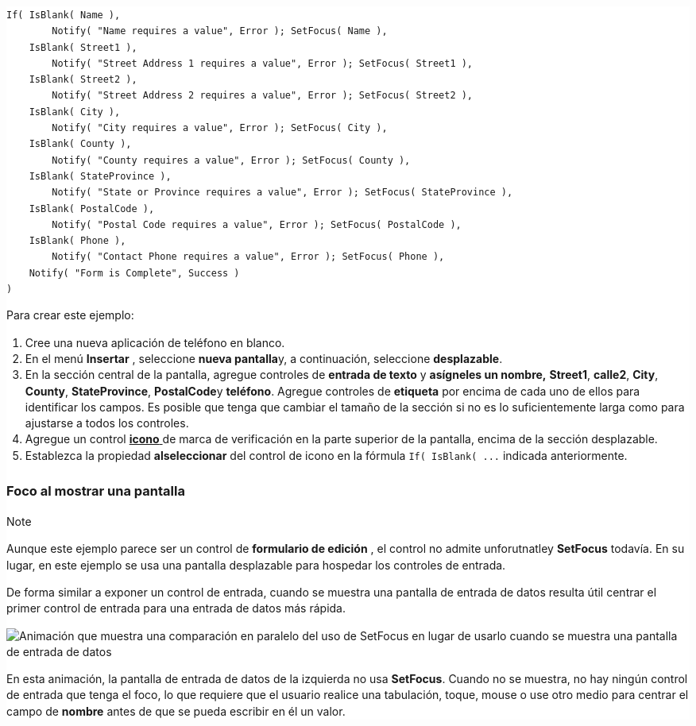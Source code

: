 ```powerapps-dot
If( IsBlank( Name ), 
        Notify( "Name requires a value", Error ); SetFocus( Name ),
    IsBlank( Street1 ), 
        Notify( "Street Address 1 requires a value", Error ); SetFocus( Street1 ),
    IsBlank( Street2 ), 
        Notify( "Street Address 2 requires a value", Error ); SetFocus( Street2 ),
    IsBlank( City ), 
        Notify( "City requires a value", Error ); SetFocus( City ),
    IsBlank( County ), 
        Notify( "County requires a value", Error ); SetFocus( County ),
    IsBlank( StateProvince ), 
        Notify( "State or Province requires a value", Error ); SetFocus( StateProvince ),
    IsBlank( PostalCode ), 
        Notify( "Postal Code requires a value", Error ); SetFocus( PostalCode ),
    IsBlank( Phone ), 
        Notify( "Contact Phone requires a value", Error ); SetFocus( Phone ),
    Notify( "Form is Complete", Success )
)
```

Para crear este ejemplo:
1. Cree una nueva aplicación de teléfono en blanco.
1. En el menú **Insertar** , seleccione **nueva pantalla**y, a continuación, seleccione **desplazable**.
1. En la sección central de la pantalla, agregue controles de **entrada de texto** y **asígneles un nombre,** **Street1**, **calle2**, **City**, **County**, **StateProvince**, **PostalCode**y **teléfono**. Agregue controles de **etiqueta** por encima de cada uno de ellos para identificar los campos.  Es posible que tenga que cambiar el tamaño de la sección si no es lo suficientemente larga como para ajustarse a todos los controles.
1. Agregue un control [ **icono** ](../controls/control-shapes-icons.md) de marca de verificación en la parte superior de la pantalla, encima de la sección desplazable.  
1. Establezca la propiedad **alseleccionar** del control de icono en la fórmula `If( IsBlank( ...` indicada anteriormente.

### <a name="focus-when-displaying-a-screen"></a>Foco al mostrar una pantalla

> [!NOTE]
> Aunque este ejemplo parece ser un control de **formulario de edición** , el control no admite unforutnatley **SetFocus** todavía.  En su lugar, en este ejemplo se usa una pantalla desplazable para hospedar los controles de entrada.

De forma similar a exponer un control de entrada, cuando se muestra una pantalla de entrada de datos resulta útil centrar el primer control de entrada para una entrada de datos más rápida.

![Animación que muestra una comparación en paralelo del uso de SetFocus en lugar de usarlo cuando se muestra una pantalla de entrada de datos](media/function-setfocus/visible-setfocus.gif)

En esta animación, la pantalla de entrada de datos de la izquierda no usa **SetFocus**.  Cuando no se muestra, no hay ningún control de entrada que tenga el foco, lo que requiere que el usuario realice una tabulación, toque, mouse o use otro medio para centrar el campo de **nombre** antes de que se pueda escribir en él un valor.
